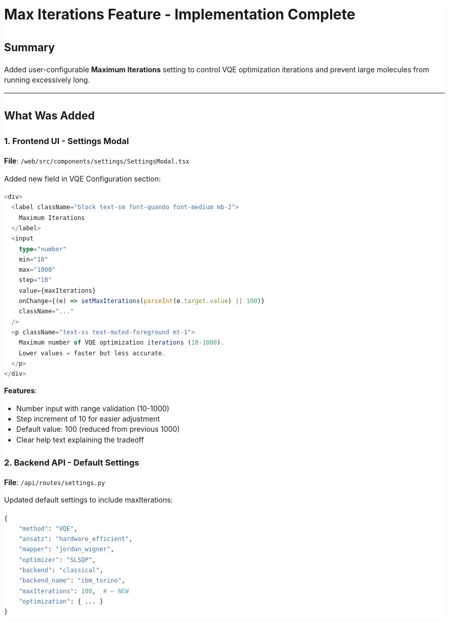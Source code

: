 # Max Iterations Feature - Implementation Complete

## Summary

Added user-configurable **Maximum Iterations** setting to control VQE optimization iterations and prevent large molecules from running excessively long.

---

## What Was Added

### 1. Frontend UI - Settings Modal
**File**: `/web/src/components/settings/SettingsModal.tsx`

Added new field in VQE Configuration section:
```typescript
<div>
  <label className="block text-sm font-quando font-medium mb-2">
    Maximum Iterations
  </label>
  <input
    type="number"
    min="10"
    max="1000"
    step="10"
    value={maxIterations}
    onChange={(e) => setMaxIterations(parseInt(e.target.value) || 100)}
    className="..."
  />
  <p className="text-xs text-muted-foreground mt-1">
    Maximum number of VQE optimization iterations (10-1000).
    Lower values = faster but less accurate.
  </p>
</div>
```

**Features**:
- Number input with range validation (10-1000)
- Step increment of 10 for easier adjustment
- Default value: 100 (reduced from previous 1000)
- Clear help text explaining the tradeoff

### 2. Backend API - Default Settings
**File**: `/api/routes/settings.py`

Updated default settings to include maxIterations:
```python
{
    "method": "VQE",
    "ansatz": "hardware_efficient",
    "mapper": "jordan_wigner",
    "optimizer": "SLSQP",
    "backend": "classical",
    "backend_name": "ibm_torino",
    "maxIterations": 100,  # ← NEW
    "optimization": { ... }
}
```
